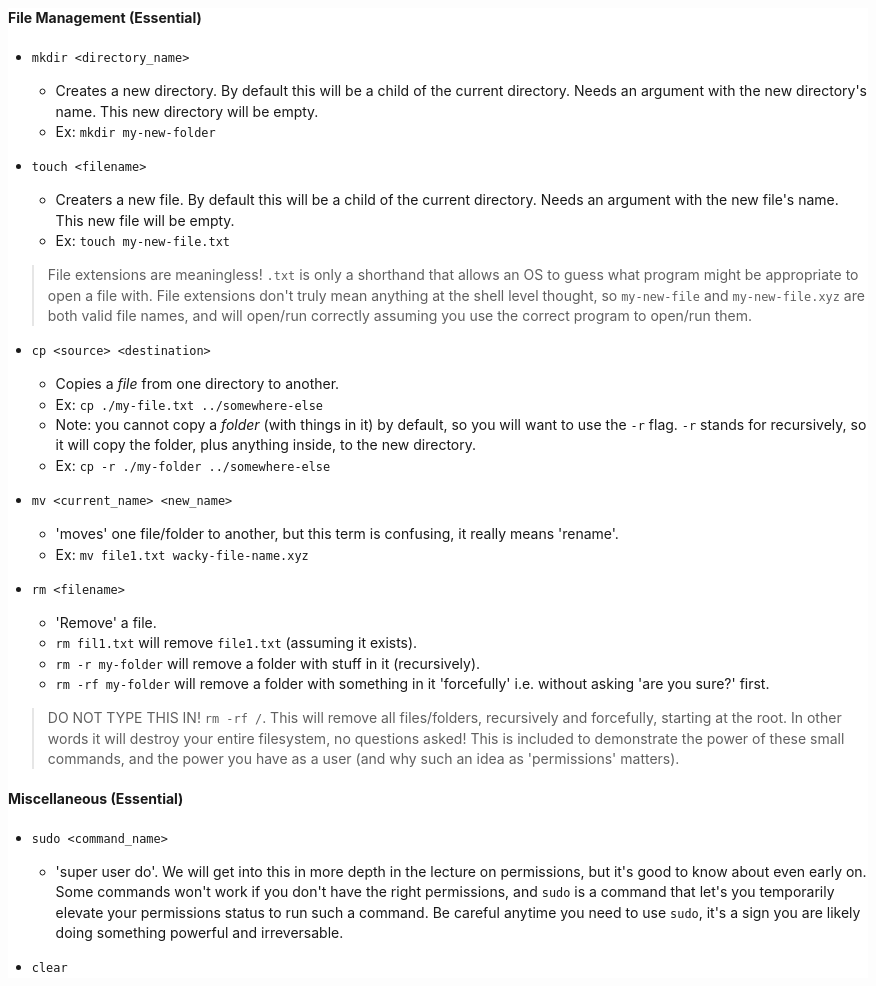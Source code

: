 #### File Management (Essential)

- `mkdir <directory_name>`

  - Creates a new directory. By default this will be a child of the current directory. Needs an argument with the new directory's name. This new directory will be empty.
  - Ex: `mkdir my-new-folder`

- `touch <filename>`

  - Creaters a new file. By default this will be a child of the current directory. Needs an argument with the new file's name. This new file will be empty.
  - Ex: `touch my-new-file.txt`

> File extensions are meaningless! `.txt` is only a shorthand that allows an OS to guess what program might be appropriate to open a file with. File extensions don't truly mean anything at the shell level thought, so `my-new-file` and `my-new-file.xyz` are both valid file names, and will open/run correctly assuming you use the correct program to open/run them.

- `cp <source> <destination>`

  - Copies a _file_ from one directory to another.
  - Ex: `cp ./my-file.txt ../somewhere-else`
  - Note: you cannot copy a _folder_ (with things in it) by default, so you will want to use the `-r` flag. `-r` stands for recursively, so it will copy the folder, plus anything inside, to the new directory.
  - Ex: `cp -r ./my-folder ../somewhere-else`

- `mv <current_name> <new_name>`

  - 'moves' one file/folder to another, but this term is confusing, it really means 'rename'.
  - Ex: `mv file1.txt wacky-file-name.xyz`

- `rm <filename>`

  - 'Remove' a file.
  - `rm fil1.txt` will remove `file1.txt` (assuming it exists).
  - `rm -r my-folder` will remove a folder with stuff in it (recursively).
  - `rm -rf my-folder` will remove a folder with something in it 'forcefully' i.e. without asking 'are you sure?' first.

> DO NOT TYPE THIS IN! `rm -rf /`. This will remove all files/folders, recursively and forcefully, starting at the root. In other words it will destroy your entire filesystem, no questions asked! This is included to demonstrate the power of these small commands, and the power you have as a user (and why such an idea as 'permissions' matters).

#### Miscellaneous (Essential)

- `sudo <command_name>`

  - 'super user do'. We will get into this in more depth in the lecture on permissions, but it's good to know about even early on. Some commands won't work if you don't have the right permissions, and `sudo` is a command that let's you temporarily elevate your permissions status to run such a command. Be careful anytime you need to use `sudo`, it's a sign you are likely doing something powerful and irreversable.

- `clear`
